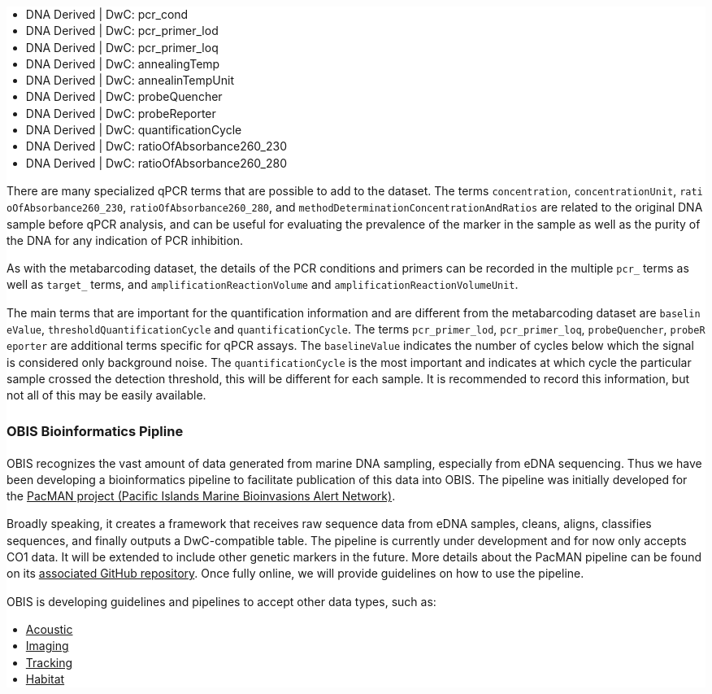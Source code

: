 - DNA Derived | DwC: pcr_cond
- DNA Derived | DwC: pcr_primer_lod
- DNA Derived | DwC: pcr_primer_loq
- DNA Derived | DwC: annealingTemp
- DNA Derived | DwC: annealinTempUnit
- DNA Derived | DwC: probeQuencher
- DNA Derived | DwC: probeReporter
- DNA Derived | DwC: quantificationCycle
- DNA Derived | DwC: ratioOfAbsorbance260_230
- DNA Derived | DwC: ratioOfAbsorbance260_280

There are many specialized qPCR terms that are possible to add to the dataset. The terms `concentration`, `concentrationUnit`, `ratioOfAbsorbance260_230`, `ratioOfAbsorbance260_280`, and `methodDeterminationConcentrationAndRatios` are related to the original DNA sample before qPCR analysis, and can be useful for evaluating the prevalence of the marker in the sample as well as the purity of the DNA for any indication of PCR inhibition.

As with the metabarcoding dataset, the details of the PCR conditions and primers can be recorded in the multiple `pcr_` terms as well as `target_` terms, and `amplificationReactionVolume` and `amplificationReactionVolumeUnit`.

The main terms that are important for the quantification information and are different from the metabarcoding dataset are `baselineValue`, `thresholdQuantificationCycle` and `quantificationCycle`. The terms `pcr_primer_lod`, `pcr_primer_loq`, `probeQuencher`, `probeReporter` are additional terms specific for qPCR assays. The `baselineValue` indicates the number of cycles below which the signal is considered only background noise. The `quantificationCycle` is the most important and indicates at which cycle the particular sample crossed the detection threshold, this will be different for each sample. It is recommended to record this information, but not all of this may be easily available.

### OBIS Bioinformatics Pipline

OBIS recognizes the vast amount of data generated from marine DNA sampling, especially from eDNA sequencing. Thus we have been developing a bioinformatics pipeline to facilitate publication of this data into OBIS. The pipeline was initially developed for the [PacMAN project (Pacific Islands Marine Bioinvasions Alert Network)](https://pacman.obis.org/).

Broadly speaking, it creates a framework that receives raw sequence data from eDNA samples, cleans, aligns, classifies sequences, and finally outputs a DwC-compatible table. The pipeline is currently under development and for now only accepts CO1 data. It will be extended to include other genetic markers in the future. More details about the PacMAN pipeline can be found on its [associated GitHub repository](https://github.com/iobis/PacMAN-pipeline). Once fully online, we will provide guidelines on how to use the pipeline.

OBIS is developing guidelines and pipelines to accept other data types, such as:

- [Acoustic](other_data_types.html#multimedia-data)
- [Imaging](other_data_types.html#multimedia-data)
- [Tracking](other_data_types.html#tracking-data)
- [Habitat](other_data_types.html#habitat-data)
